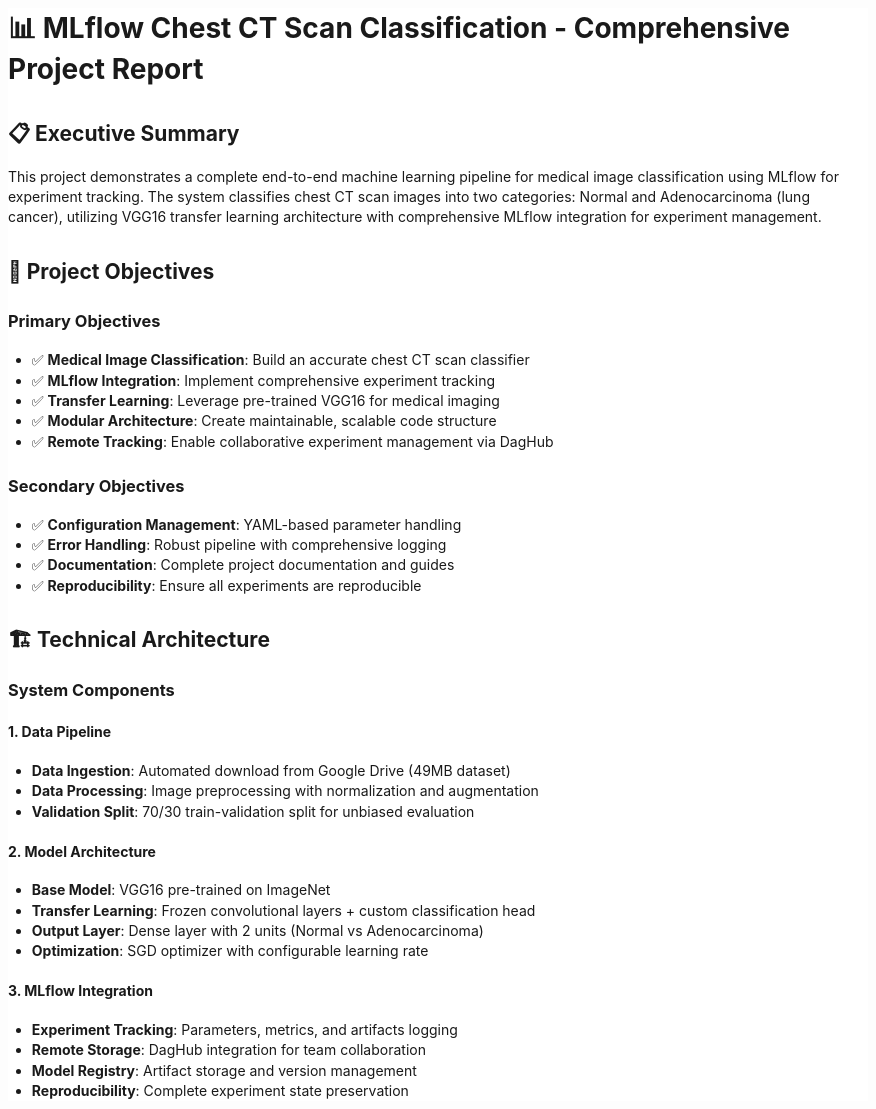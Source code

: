 # 📊 MLflow Chest CT Scan Classification - Comprehensive Project Report

## 📋 Executive Summary

This project demonstrates a complete end-to-end machine learning pipeline for medical image classification using MLflow for experiment tracking. The system classifies chest CT scan images into two categories: Normal and Adenocarcinoma (lung cancer), utilizing VGG16 transfer learning architecture with comprehensive MLflow integration for experiment management.

## 🎯 Project Objectives

### Primary Objectives

- ✅ **Medical Image Classification**: Build an accurate chest CT scan classifier
- ✅ **MLflow Integration**: Implement comprehensive experiment tracking
- ✅ **Transfer Learning**: Leverage pre-trained VGG16 for medical imaging
- ✅ **Modular Architecture**: Create maintainable, scalable code structure
- ✅ **Remote Tracking**: Enable collaborative experiment management via DagHub

### Secondary Objectives

- ✅ **Configuration Management**: YAML-based parameter handling
- ✅ **Error Handling**: Robust pipeline with comprehensive logging
- ✅ **Documentation**: Complete project documentation and guides
- ✅ **Reproducibility**: Ensure all experiments are reproducible

## 🏗️ Technical Architecture

### System Components

#### 1. **Data Pipeline**

- **Data Ingestion**: Automated download from Google Drive (49MB dataset)
- **Data Processing**: Image preprocessing with normalization and augmentation
- **Validation Split**: 70/30 train-validation split for unbiased evaluation

#### 2. **Model Architecture**

- **Base Model**: VGG16 pre-trained on ImageNet
- **Transfer Learning**: Frozen convolutional layers + custom classification head
- **Output Layer**: Dense layer with 2 units (Normal vs Adenocarcinoma)
- **Optimization**: SGD optimizer with configurable learning rate

#### 3. **MLflow Integration**

- **Experiment Tracking**: Parameters, metrics, and artifacts logging
- **Remote Storage**: DagHub integration for team collaboration
- **Model Registry**: Artifact storage and version management
- **Reproducibility**: Complete experiment state preservation
